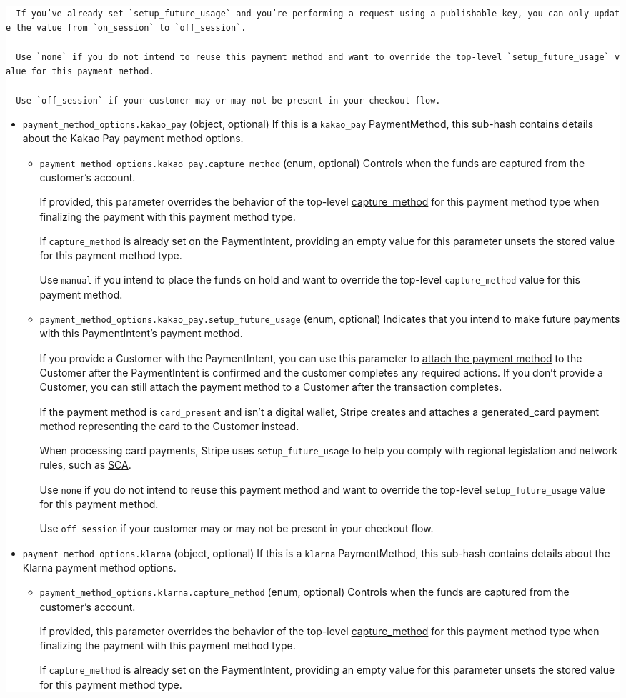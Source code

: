       If you’ve already set `setup_future_usage` and you’re performing a request using a publishable key, you can only update the value from `on_session` to `off_session`.

      Use `none` if you do not intend to reuse this payment method and want to override the top-level `setup_future_usage` value for this payment method.

      Use `off_session` if your customer may or may not be present in your checkout flow.

  - `payment_method_options.kakao_pay` (object, optional)
    If this is a `kakao_pay` PaymentMethod, this sub-hash contains details about the Kakao Pay payment method options.

    - `payment_method_options.kakao_pay.capture_method` (enum, optional)
      Controls when the funds are captured from the customer’s account.

      If provided, this parameter overrides the behavior of the top-level [capture_method](https://docs.stripe.com/api/payment_intents/update.md#update_payment_intent-capture_method) for this payment method type when finalizing the payment with this payment method type.

      If `capture_method` is already set on the PaymentIntent, providing an empty value for this parameter unsets the stored value for this payment method type.

      Use `manual` if you intend to place the funds on hold and want to override the top-level `capture_method` value for this payment method.

    - `payment_method_options.kakao_pay.setup_future_usage` (enum, optional)
      Indicates that you intend to make future payments with this PaymentIntent’s payment method.

      If you provide a Customer with the PaymentIntent, you can use this parameter to [attach the payment method](https://docs.stripe.com/payments/save-during-payment.md) to the Customer after the PaymentIntent is confirmed and the customer completes any required actions. If you don’t provide a Customer, you can still [attach](https://docs.stripe.com/api/payment_methods/attach.md) the payment method to a Customer after the transaction completes.

      If the payment method is `card_present` and isn’t a digital wallet, Stripe creates and attaches a [generated_card](https://docs.stripe.com/api/charges/object.md#charge_object-payment_method_details-card_present-generated_card) payment method representing the card to the Customer instead.

      When processing card payments, Stripe uses `setup_future_usage` to help you comply with regional legislation and network rules, such as [SCA](https://docs.stripe.com/strong-customer-authentication.md).

      Use `none` if you do not intend to reuse this payment method and want to override the top-level `setup_future_usage` value for this payment method.

      Use `off_session` if your customer may or may not be present in your checkout flow.

  - `payment_method_options.klarna` (object, optional)
    If this is a `klarna` PaymentMethod, this sub-hash contains details about the Klarna payment method options.

    - `payment_method_options.klarna.capture_method` (enum, optional)
      Controls when the funds are captured from the customer’s account.

      If provided, this parameter overrides the behavior of the top-level [capture_method](https://docs.stripe.com/api/payment_intents/update.md#update_payment_intent-capture_method) for this payment method type when finalizing the payment with this payment method type.

      If `capture_method` is already set on the PaymentIntent, providing an empty value for this parameter unsets the stored value for this payment method type.
